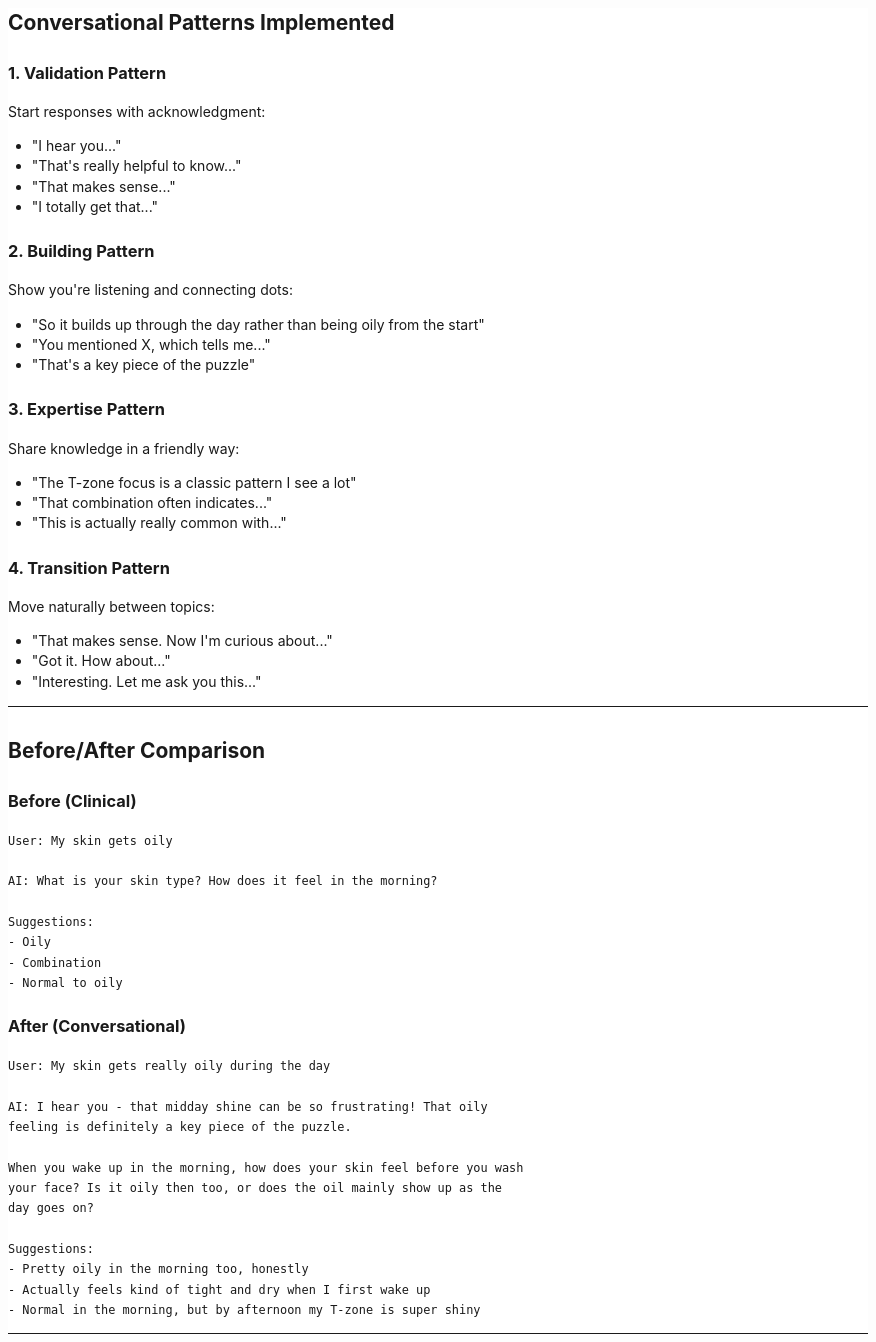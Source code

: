 
## Conversational Patterns Implemented

### 1. **Validation Pattern**
Start responses with acknowledgment:
- "I hear you..."
- "That's really helpful to know..."
- "That makes sense..."
- "I totally get that..."

### 2. **Building Pattern**
Show you're listening and connecting dots:
- "So it builds up through the day rather than being oily from the start"
- "You mentioned X, which tells me..."
- "That's a key piece of the puzzle"

### 3. **Expertise Pattern**
Share knowledge in a friendly way:
- "The T-zone focus is a classic pattern I see a lot"
- "That combination often indicates..."
- "This is actually really common with..."

### 4. **Transition Pattern**
Move naturally between topics:
- "That makes sense. Now I'm curious about..."
- "Got it. How about..."
- "Interesting. Let me ask you this..."

---

## Before/After Comparison

### Before (Clinical)
```
User: My skin gets oily

AI: What is your skin type? How does it feel in the morning?

Suggestions:
- Oily
- Combination
- Normal to oily
```

### After (Conversational)
```
User: My skin gets really oily during the day

AI: I hear you - that midday shine can be so frustrating! That oily
feeling is definitely a key piece of the puzzle.

When you wake up in the morning, how does your skin feel before you wash
your face? Is it oily then too, or does the oil mainly show up as the
day goes on?

Suggestions:
- Pretty oily in the morning too, honestly
- Actually feels kind of tight and dry when I first wake up
- Normal in the morning, but by afternoon my T-zone is super shiny
```

---